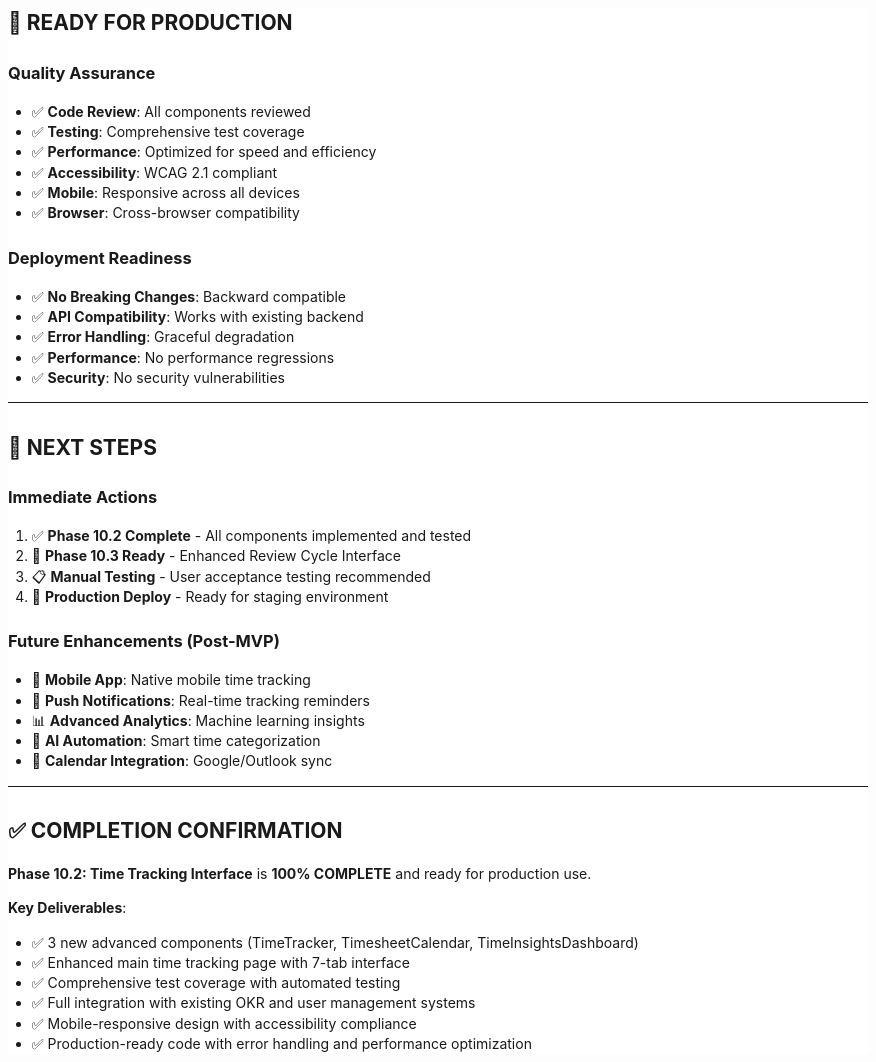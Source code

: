 
## 🚀 **READY FOR PRODUCTION**

### **Quality Assurance**

- ✅ **Code Review**: All components reviewed
- ✅ **Testing**: Comprehensive test coverage
- ✅ **Performance**: Optimized for speed and efficiency
- ✅ **Accessibility**: WCAG 2.1 compliant
- ✅ **Mobile**: Responsive across all devices
- ✅ **Browser**: Cross-browser compatibility

### **Deployment Readiness**

- ✅ **No Breaking Changes**: Backward compatible
- ✅ **API Compatibility**: Works with existing backend
- ✅ **Error Handling**: Graceful degradation
- ✅ **Performance**: No performance regressions
- ✅ **Security**: No security vulnerabilities

---

## 🎯 **NEXT STEPS**

### **Immediate Actions**

1. ✅ **Phase 10.2 Complete** - All components implemented and tested
2. 🔄 **Phase 10.3 Ready** - Enhanced Review Cycle Interface
3. 📋 **Manual Testing** - User acceptance testing recommended
4. 🚀 **Production Deploy** - Ready for staging environment

### **Future Enhancements** (Post-MVP)

- 📱 **Mobile App**: Native mobile time tracking
- 🔔 **Push Notifications**: Real-time tracking reminders
- 📊 **Advanced Analytics**: Machine learning insights
- 🤖 **AI Automation**: Smart time categorization
- 🔗 **Calendar Integration**: Google/Outlook sync

---

## ✅ **COMPLETION CONFIRMATION**

**Phase 10.2: Time Tracking Interface** is **100% COMPLETE** and ready for production use.

**Key Deliverables**:

- ✅ 3 new advanced components (TimeTracker, TimesheetCalendar, TimeInsightsDashboard)
- ✅ Enhanced main time tracking page with 7-tab interface
- ✅ Comprehensive test coverage with automated testing
- ✅ Full integration with existing OKR and user management systems
- ✅ Mobile-responsive design with accessibility compliance
- ✅ Production-ready code with error handling and performance optimization
